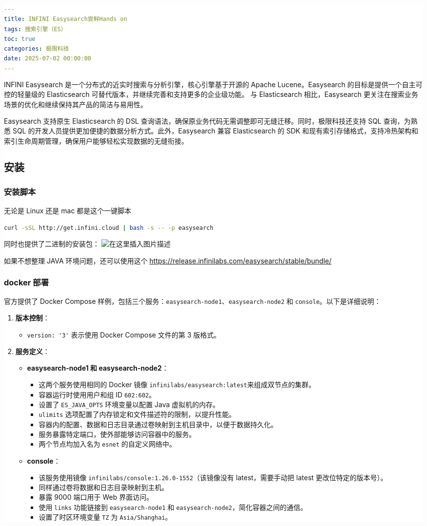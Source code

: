```yaml
---
title: INFINI Easysearch尝鲜Hands on
tags: 搜索引擎（ES）
toc: true
categories: 极限科技
date: 2025-07-02 00:00:00
---
```


INFINI Easysearch 是一个分布式的近实时搜索与分析引擎，核心引擎基于开源的 Apache Lucene。Easysearch 的目标是提供一个自主可控的轻量级的 Elasticsearch 可替代版本，并继续完善和支持更多的企业级功能。 与 Elasticsearch 相比，Easysearch 更关注在搜索业务场景的优化和继续保持其产品的简洁与易用性。

Easysearch 支持原生 Elasticsearch 的 DSL 查询语法，确保原业务代码无需调整即可无缝迁移。同时，极限科技还支持 SQL 查询，为熟悉 SQL 的开发人员提供更加便捷的数据分析方式。此外，Easysearch 兼容 Elasticsearch 的 SDK 和现有索引存储格式，支持冷热架构和索引生命周期管理，确保用户能够轻松实现数据的无缝衔接。

## 安装

### 安装脚本

无论是 Linux 还是 mac 都是这个一键脚本

```bash
curl -sSL http://get.infini.cloud | bash -s -- -p easysearch
```

同时也提供了二进制的安装包：
![在这里插入图片描述](https://i-blog.csdnimg.cn/blog_migrate/0b16aaa6dd56bd94e28586f31a86294d.png)

如果不想整理 JAVA 环境问题，还可以使用这个
https://release.infinilabs.com/easysearch/stable/bundle/

### docker 部署

官方提供了 Docker Compose 样例，包括三个服务：`easysearch-node1`、`easysearch-node2` 和 `console`。以下是详细说明：

1. **版本控制**：

   - `version: '3'` 表示使用 Docker Compose 文件的第 3 版格式。

2. **服务定义**：

   - **easysearch-node1 和 easysearch-node2**：

     - 这两个服务使用相同的 Docker 镜像 `infinilabs/easysearch:latest`来组成双节点的集群。
     - 容器运行时使用用户和组 ID `602:602`。
     - 设置了 `ES_JAVA_OPTS` 环境变量以配置 Java 虚拟机的内存。
     - `ulimits` 选项配置了内存锁定和文件描述符的限制，以提升性能。
     - 容器内的配置、数据和日志目录通过卷映射到主机目录中，以便于数据持久化。
     - 服务暴露特定端口，使外部能够访问容器中的服务。
     - 两个节点均加入名为 `esnet` 的自定义网络中。

   - **console**：
     - 该服务使用镜像 `infinilabs/console:1.26.0-1552`（该镜像没有 latest，需要手动把 latest 更改位特定的版本号）。
     - 同样通过卷将数据和日志目录映射到主机。
     - 暴露 9000 端口用于 Web 界面访问。
     - 使用 `links` 功能链接到 `easysearch-node1` 和 `easysearch-node2`，简化容器之间的通信。
     - 设置了时区环境变量 `TZ` 为 `Asia/Shanghai`。
